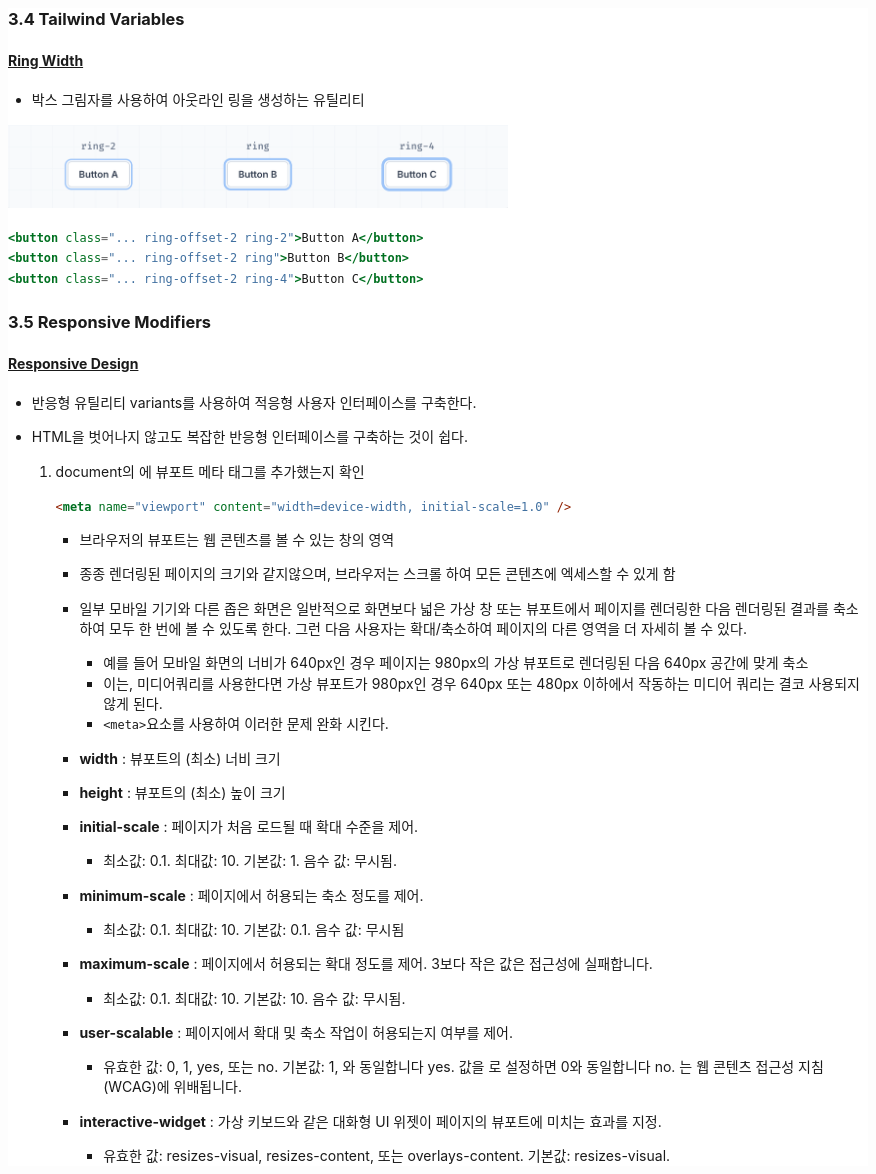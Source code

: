 ### 3.4 Tailwind Variables

#### [Ring Width](https://tailwindcss.com/docs/ring-width)

- 박스 그림자를 사용하여 아웃라인 링을 생성하는 유틸리티

<p center><img width='500' src='./images/tw-ring-with.png' alt='ring-with' /></p>

```jsx
<button class="... ring-offset-2 ring-2">Button A</button>
<button class="... ring-offset-2 ring">Button B</button>
<button class="... ring-offset-2 ring-4">Button C</button>

```

### 3.5 Responsive Modifiers

#### [Responsive Design](https://tailwindcss.com/docs/responsive-design)

- 반응형 유틸리티 variants를 사용하여 적응형 사용자 인터페이스를 구축한다.
- HTML을 벗어나지 않고도 복잡한 반응형 인터페이스를 구축하는 것이 쉽다.

  1. document의 <head>에 뷰포트 메타 태그를 추가했는지 확인

     ```html
     <meta name="viewport" content="width=device-width, initial-scale=1.0" />
     ```

     - 브라우저의 뷰포트는 웹 콘텐츠를 볼 수 있는 창의 영역
     - 종종 렌더링된 페이지의 크기와 같지않으며, 브라우저는 스크롤 하여 모든 콘텐츠에 엑세스할 수 있게 함
     - 일부 모바일 기기와 다른 좁은 화면은 일반적으로 화면보다 넓은 가상 창 또는 뷰포트에서 페이지를 렌더링한 다음 렌더링된 결과를 축소하여 모두 한 번에 볼 수 있도록 한다. 그런 다음 사용자는 확대/축소하여 페이지의 다른 영역을 더 자세히 볼 수 있다.

       - 예를 들어 모바일 화면의 너비가 640px인 경우 페이지는 980px의 가상 뷰포트로 렌더링된 다음 640px 공간에 맞게 축소
       - 이는, 미디어쿼리를 사용한다면 가상 뷰포트가 980px인 경우 640px 또는 480px 이하에서 작동하는 미디어 쿼리는 결코 사용되지 않게 된다.
       - `<meta>`요소를 사용하여 이러한 문제 완화 시킨다.

     - **width** : 뷰포트의 (최소) 너비 크기
     - **height** : 뷰포트의 (최소) 높이 크기
     - **initial-scale** : 페이지가 처음 로드될 때 확대 수준을 제어.
       - 최소값: 0.1. 최대값: 10. 기본값: 1. 음수 값: 무시됨.
     - **minimum-scale** : 페이지에서 허용되는 축소 정도를 제어.
       - 최소값: 0.1. 최대값: 10. 기본값: 0.1. 음수 값: 무시됨
     - **maximum-scale** : 페이지에서 허용되는 확대 정도를 제어. 3보다 작은 값은 접근성에 실패합니다.
       - 최소값: 0.1. 최대값: 10. 기본값: 10. 음수 값: 무시됨.
     - **user-scalable** : 페이지에서 확대 및 축소 작업이 허용되는지 여부를 제어.
       - 유효한 값: 0, 1, yes, 또는 no. 기본값: 1, 와 동일합니다 yes. 값을 로 설정하면 0와 동일합니다 no. 는 웹 콘텐츠 접근성 지침(WCAG)에 위배됩니다.
     - **interactive-widget** : 가상 키보드와 같은 대화형 UI 위젯이 페이지의 뷰포트에 미치는 효과를 지정.
       - 유효한 값: resizes-visual, resizes-content, 또는 overlays-content. 기본값: resizes-visual.
